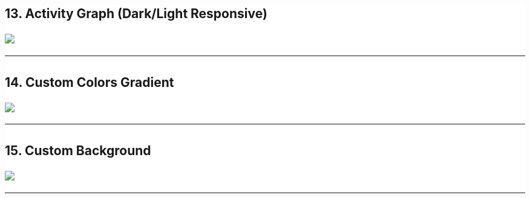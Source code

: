 
## 13. Activity Graph (Dark/Light Responsive)

<picture>
  <source media="(prefers-color-scheme: dark)" srcset="https://raw.githubusercontent.com/augustommarques/augustommarques/output/github-contribution-grid-snake-dark.svg">
  <source media="(prefers-color-scheme: light)" srcset="https://raw.githubusercontent.com/augustommarques/augustommarques/output/github-contribution-grid-snake.svg">
  <img src="https://raw.githubusercontent.com/augustommarques/augustommarques/output/github-contribution-grid-snake.svg" width="100%">
</picture>

---

## 14. Custom Colors Gradient

<a href="https://github.com/augustommarques">
  <img src="https://github-readme-stats.vercel.app/api?username=augustommarques&show_icons=true&bg_color=30,e96443,904e95&title_color=fff&text_color=fff" />
</a>

---

## 15. Custom Background

<a href="https://github.com/augustommarques">
  <img src="https://github-readme-stats.vercel.app/api?username=augustommarques&show_icons=true&title_color=fff&icon_color=79ff97&text_color=9f9f9f&bg_color=151515" />
</a>

---

</div>
